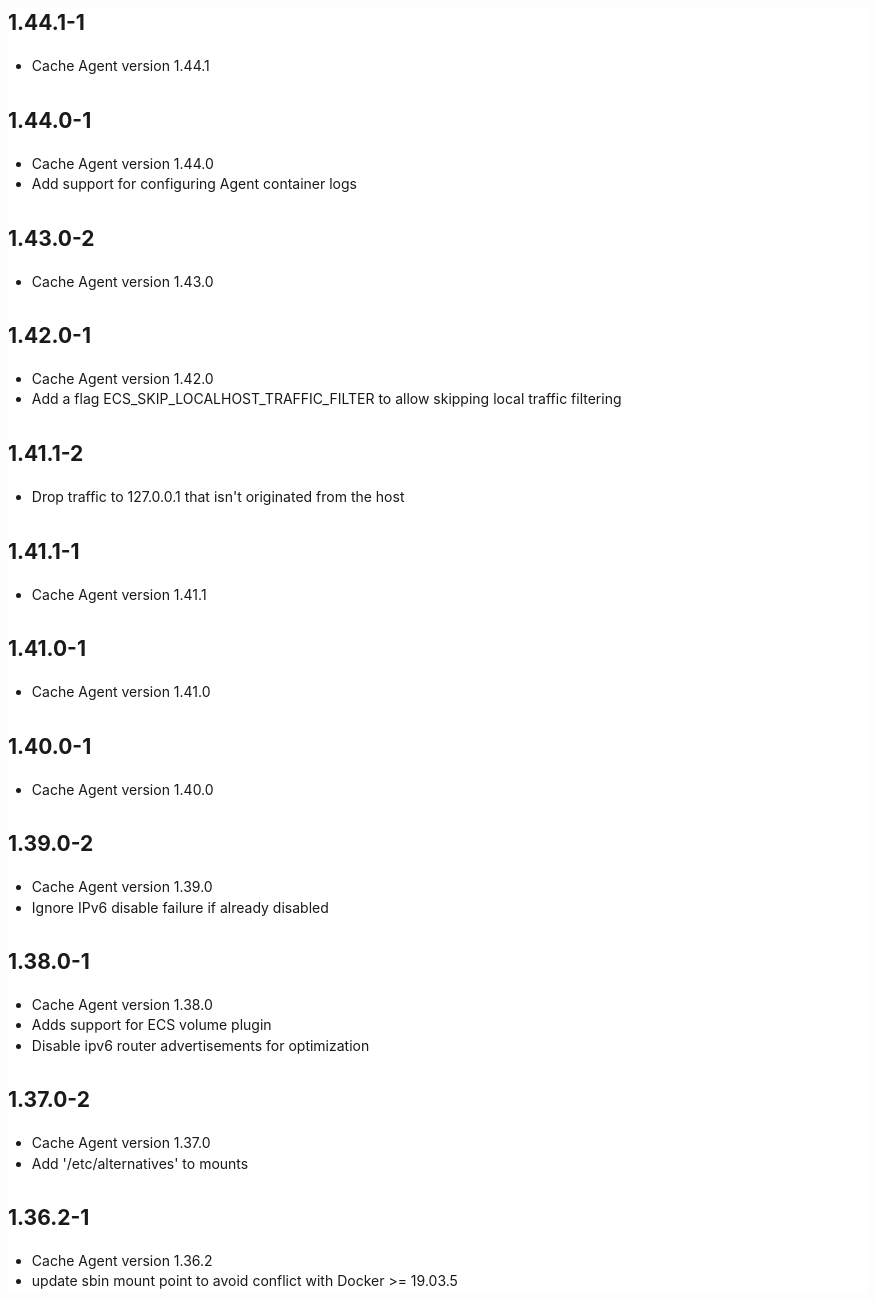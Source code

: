## 1.44.1-1
* Cache Agent version 1.44.1

## 1.44.0-1
* Cache Agent version 1.44.0
* Add support for configuring Agent container logs

## 1.43.0-2
* Cache Agent version 1.43.0

## 1.42.0-1
* Cache Agent version 1.42.0
* Add a flag ECS\_SKIP\_LOCALHOST\_TRAFFIC\_FILTER to allow skipping local traffic filtering

## 1.41.1-2
* Drop traffic to 127.0.0.1 that isn't originated from the host

## 1.41.1-1
* Cache Agent version 1.41.1

## 1.41.0-1
* Cache Agent version 1.41.0

## 1.40.0-1
* Cache Agent version 1.40.0

## 1.39.0-2
* Cache Agent version 1.39.0
* Ignore IPv6 disable failure if already disabled

## 1.38.0-1
* Cache Agent version 1.38.0
* Adds support for ECS volume plugin
* Disable ipv6 router advertisements for optimization

## 1.37.0-2
* Cache Agent version 1.37.0
* Add '/etc/alternatives' to mounts

## 1.36.2-1
* Cache Agent version 1.36.2
* update sbin mount point to avoid conflict with Docker >= 19.03.5
